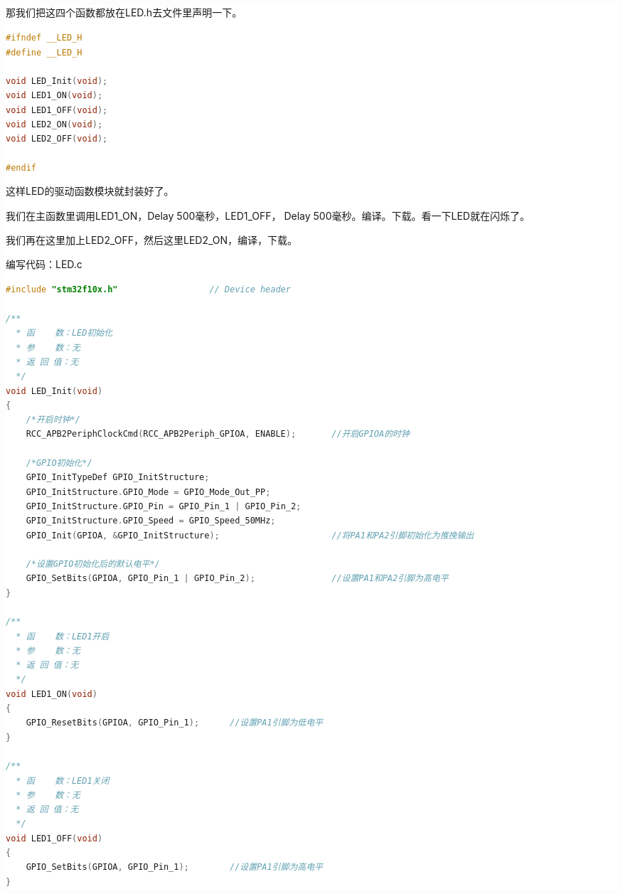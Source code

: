 那我们把这四个函数都放在LED.h去文件里声明一下。

```c
#ifndef __LED_H
#define __LED_H

void LED_Init(void);
void LED1_ON(void);
void LED1_OFF(void);
void LED2_ON(void);
void LED2_OFF(void);

#endif

```

这样LED的驱动函数模块就封装好了。

我们在主函数里调用LED1_ON，Delay 500毫秒，LED1_OFF， Delay 500毫秒。编译。下载。看一下LED就在闪烁了。

我们再在这里加上LED2_OFF，然后这里LED2_ON，编译，下载。

编写代码：LED.c

```c
#include "stm32f10x.h"                  // Device header

/**
  * 函    数：LED初始化
  * 参    数：无
  * 返 回 值：无
  */
void LED_Init(void)
{
	/*开启时钟*/
	RCC_APB2PeriphClockCmd(RCC_APB2Periph_GPIOA, ENABLE);		//开启GPIOA的时钟
	
	/*GPIO初始化*/
	GPIO_InitTypeDef GPIO_InitStructure;
	GPIO_InitStructure.GPIO_Mode = GPIO_Mode_Out_PP;
	GPIO_InitStructure.GPIO_Pin = GPIO_Pin_1 | GPIO_Pin_2;
	GPIO_InitStructure.GPIO_Speed = GPIO_Speed_50MHz;
	GPIO_Init(GPIOA, &GPIO_InitStructure);						//将PA1和PA2引脚初始化为推挽输出
	
	/*设置GPIO初始化后的默认电平*/
	GPIO_SetBits(GPIOA, GPIO_Pin_1 | GPIO_Pin_2);				//设置PA1和PA2引脚为高电平
}

/**
  * 函    数：LED1开启
  * 参    数：无
  * 返 回 值：无
  */
void LED1_ON(void)
{
	GPIO_ResetBits(GPIOA, GPIO_Pin_1);		//设置PA1引脚为低电平
}

/**
  * 函    数：LED1关闭
  * 参    数：无
  * 返 回 值：无
  */
void LED1_OFF(void)
{
	GPIO_SetBits(GPIOA, GPIO_Pin_1);		//设置PA1引脚为高电平
}
```